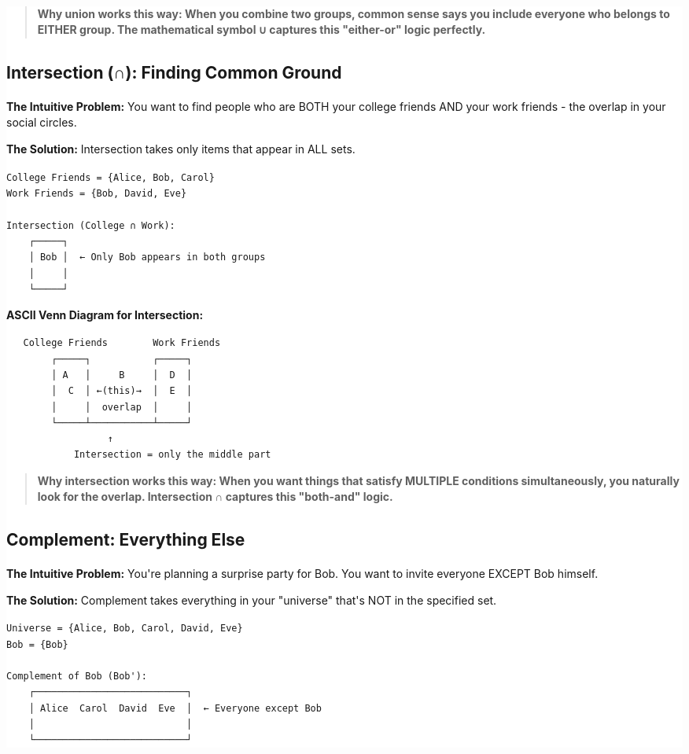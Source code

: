 > **Why union works this way: When you combine two groups, common sense says you include everyone who belongs to EITHER group. The mathematical symbol ∪ captures this "either-or" logic perfectly.**

## Intersection (∩): Finding Common Ground

**The Intuitive Problem:** You want to find people who are BOTH your college friends AND your work friends - the overlap in your social circles.

**The Solution:** Intersection takes only items that appear in ALL sets.

```
College Friends = {Alice, Bob, Carol}
Work Friends = {Bob, David, Eve}

Intersection (College ∩ Work):
    ┌─────┐
    │ Bob │  ← Only Bob appears in both groups
    │     │
    └─────┘
```

**ASCII Venn Diagram for Intersection:**

```
   College Friends        Work Friends
        ┌─────┐           ┌─────┐
        │ A   │     B     │  D  │
        │  C  │ ←(this)→  │  E  │
        │     │  overlap  │     │
        └─────┴───────────┴─────┘
                  ↑
            Intersection = only the middle part
```

> **Why intersection works this way: When you want things that satisfy MULTIPLE conditions simultaneously, you naturally look for the overlap. Intersection ∩ captures this "both-and" logic.**

## Complement: Everything Else

**The Intuitive Problem:** You're planning a surprise party for Bob. You want to invite everyone EXCEPT Bob himself.

**The Solution:** Complement takes everything in your "universe" that's NOT in the specified set.

```
Universe = {Alice, Bob, Carol, David, Eve}
Bob = {Bob}

Complement of Bob (Bob'):
    ┌───────────────────────────┐
    │ Alice  Carol  David  Eve  │  ← Everyone except Bob
    │                           │
    └───────────────────────────┘
```
